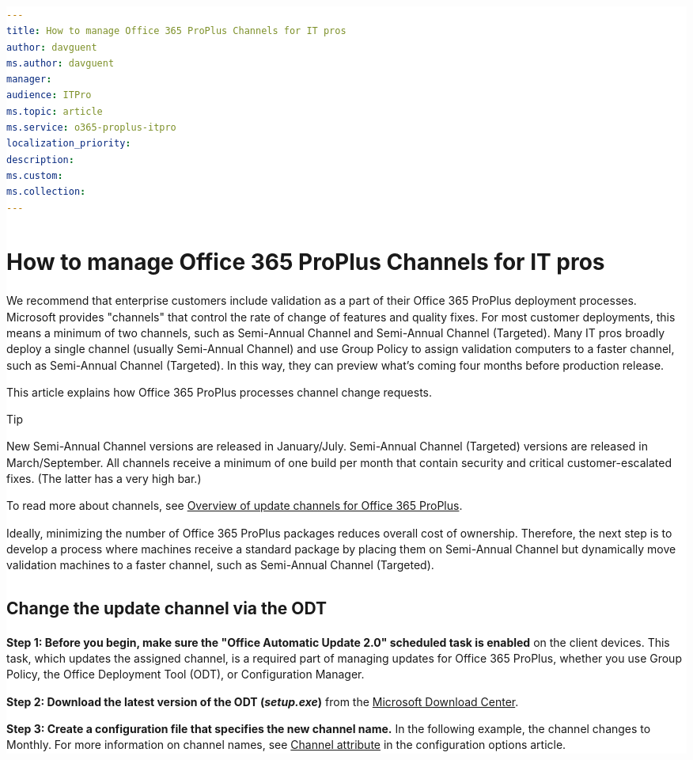 ```yaml
---
title: How to manage Office 365 ProPlus Channels for IT pros 
author: davguent
ms.author: davguent
manager: 
audience: ITPro 
ms.topic: article 
ms.service: o365-proplus-itpro
localization_priority: 
description: 
ms.custom: 
ms.collection: 
---
```


# How to manage Office 365 ProPlus Channels for IT pros

We recommend that enterprise customers include validation as a part of their Office 365 ProPlus deployment processes. Microsoft provides "channels" that control the rate of change of features and quality fixes. For most customer deployments, this means a minimum of two channels, such as Semi-Annual Channel and Semi-Annual Channel (Targeted). Many IT pros broadly deploy a single channel (usually Semi-Annual Channel) and use Group Policy to assign validation computers to a faster channel, such as Semi-Annual Channel (Targeted). In this way, they can preview what’s coming four months before production release.
 
This article explains how Office 365 ProPlus processes channel change requests.
 
> [!TIP]
> New Semi-Annual Channel versions are released in January/July. Semi-Annual Channel (Targeted) versions are released in March/September. All channels receive a minimum of one build per month that contain security and critical customer-escalated fixes. (The latter has a very high bar.)

To read more about channels, see [Overview of update channels for Office 365 ProPlus](https://docs.microsoft.com/deployoffice/overview-of-update-channels-for-office-365-proplus).
 
Ideally, minimizing the number of Office 365 ProPlus packages reduces overall cost of ownership. Therefore, the next step is to develop a process where machines receive a standard package by placing them on Semi-Annual Channel but dynamically move validation machines to a faster channel, such as Semi-Annual Channel (Targeted).

## Change the update channel via the ODT

**Step 1: Before you begin, make sure the "Office Automatic Update 2.0" scheduled task  is enabled** on the client devices. This task, which updates the assigned channel, is a required part of managing updates for Office 365 ProPlus, whether you use Group Policy, the Office Deployment Tool (ODT), or Configuration Manager.
 
**Step 2: Download the latest version of the ODT (*setup.exe*)** from the [Microsoft Download Center](https://go.microsoft.com/fwlink/p/?LinkID=626065).
 
**Step 3: Create a configuration file that specifies the new channel name.** In the following example, the channel changes to Monthly. For more information on channel names, see [Channel attribute](https://docs.microsoft.com/deployoffice/configuration-options-for-the-office-2016-deployment-tool#channel-attribute-part-of-updates-element) in the configuration options article.
